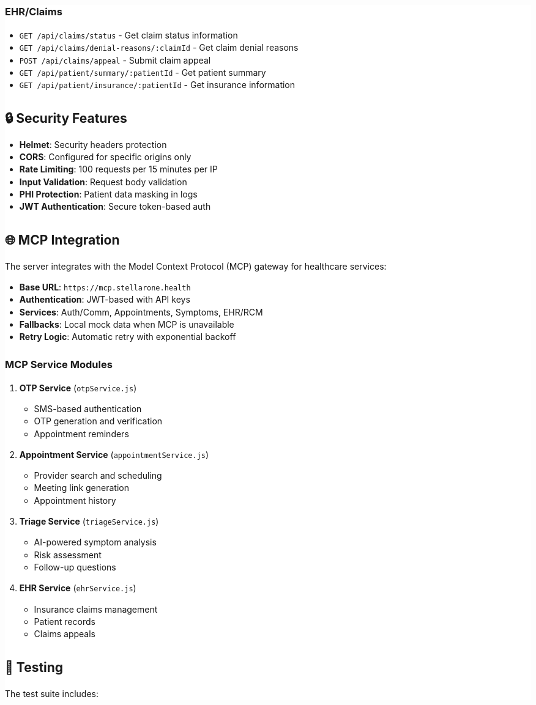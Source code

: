 ### EHR/Claims
- `GET /api/claims/status` - Get claim status information
- `GET /api/claims/denial-reasons/:claimId` - Get claim denial reasons
- `POST /api/claims/appeal` - Submit claim appeal
- `GET /api/patient/summary/:patientId` - Get patient summary
- `GET /api/patient/insurance/:patientId` - Get insurance information

## 🔒 Security Features

- **Helmet**: Security headers protection
- **CORS**: Configured for specific origins only
- **Rate Limiting**: 100 requests per 15 minutes per IP
- **Input Validation**: Request body validation
- **PHI Protection**: Patient data masking in logs
- **JWT Authentication**: Secure token-based auth

## 🌐 MCP Integration

The server integrates with the Model Context Protocol (MCP) gateway for healthcare services:

- **Base URL**: `https://mcp.stellarone.health`
- **Authentication**: JWT-based with API keys
- **Services**: Auth/Comm, Appointments, Symptoms, EHR/RCM
- **Fallbacks**: Local mock data when MCP is unavailable
- **Retry Logic**: Automatic retry with exponential backoff

### MCP Service Modules

1. **OTP Service** (`otpService.js`)
   - SMS-based authentication
   - OTP generation and verification
   - Appointment reminders

2. **Appointment Service** (`appointmentService.js`)
   - Provider search and scheduling
   - Meeting link generation
   - Appointment history

3. **Triage Service** (`triageService.js`)
   - AI-powered symptom analysis
   - Risk assessment
   - Follow-up questions

4. **EHR Service** (`ehrService.js`)
   - Insurance claims management
   - Patient records
   - Claims appeals

## 🧪 Testing

The test suite includes:
